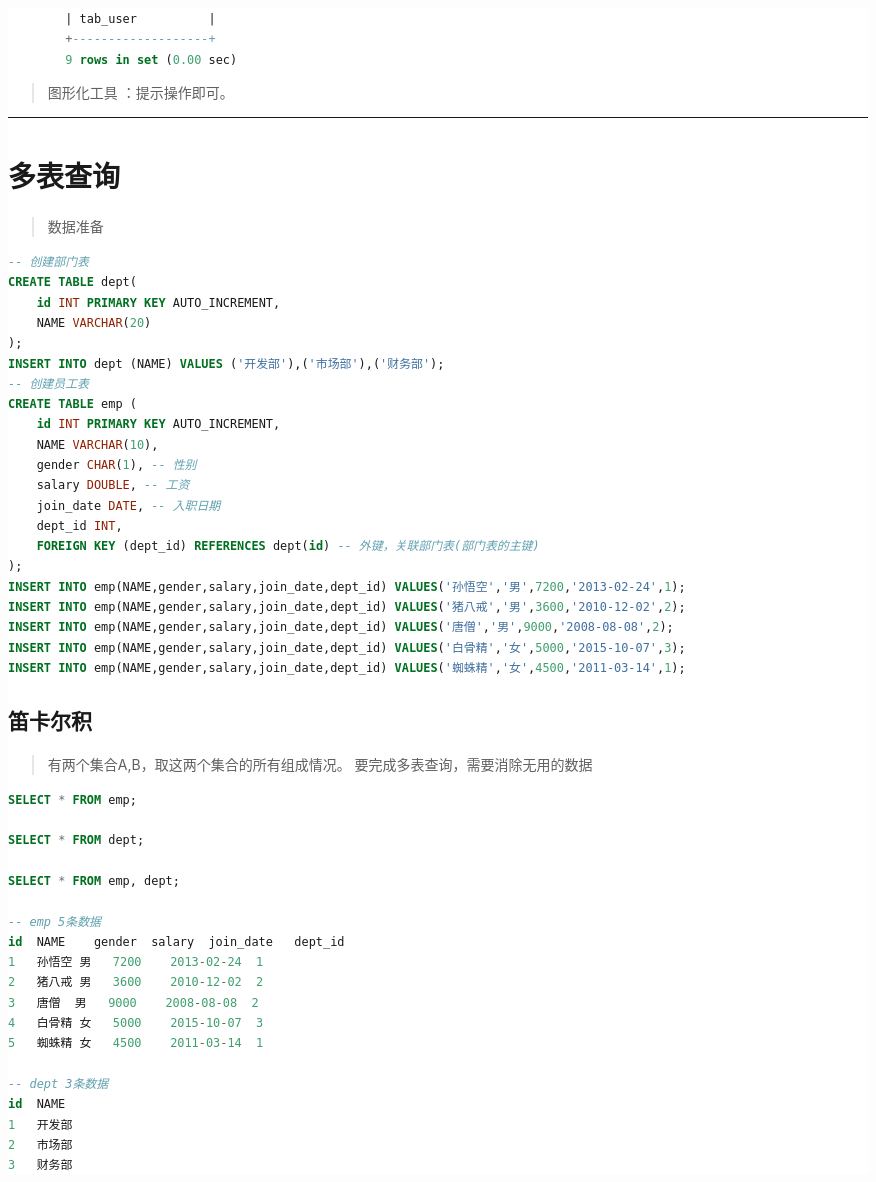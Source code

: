 ```sql
        | tab_user          |
        +-------------------+
        9 rows in set (0.00 sec)
```

> 图形化工具 ：提示操作即可。

------



# 多表查询

> 数据准备

```sql
-- 创建部门表
CREATE TABLE dept(
    id INT PRIMARY KEY AUTO_INCREMENT,
    NAME VARCHAR(20)
);
INSERT INTO dept (NAME) VALUES ('开发部'),('市场部'),('财务部');
-- 创建员工表
CREATE TABLE emp (
    id INT PRIMARY KEY AUTO_INCREMENT,
    NAME VARCHAR(10),
    gender CHAR(1), -- 性别
    salary DOUBLE, -- 工资
    join_date DATE, -- 入职日期
    dept_id INT,
    FOREIGN KEY (dept_id) REFERENCES dept(id) -- 外键，关联部门表(部门表的主键)
);
INSERT INTO emp(NAME,gender,salary,join_date,dept_id) VALUES('孙悟空','男',7200,'2013-02-24',1);
INSERT INTO emp(NAME,gender,salary,join_date,dept_id) VALUES('猪八戒','男',3600,'2010-12-02',2);
INSERT INTO emp(NAME,gender,salary,join_date,dept_id) VALUES('唐僧','男',9000,'2008-08-08',2);
INSERT INTO emp(NAME,gender,salary,join_date,dept_id) VALUES('白骨精','女',5000,'2015-10-07',3);
INSERT INTO emp(NAME,gender,salary,join_date,dept_id) VALUES('蜘蛛精','女',4500,'2011-03-14',1);
```

## 笛卡尔积

> 有两个集合A,B，取这两个集合的所有组成情况。
> 要完成多表查询，需要消除无用的数据

```sql
SELECT * FROM emp;

SELECT * FROM dept;

SELECT * FROM emp, dept;

-- emp 5条数据
id	NAME	gender	salary	join_date	dept_id
1	孙悟空	男	7200	2013-02-24	1
2	猪八戒	男	3600	2010-12-02	2
3	唐僧	男	9000	2008-08-08	2
4	白骨精	女	5000	2015-10-07	3
5	蜘蛛精	女	4500	2011-03-14	1

-- dept 3条数据
id	NAME
1	开发部
2	市场部
3	财务部

```